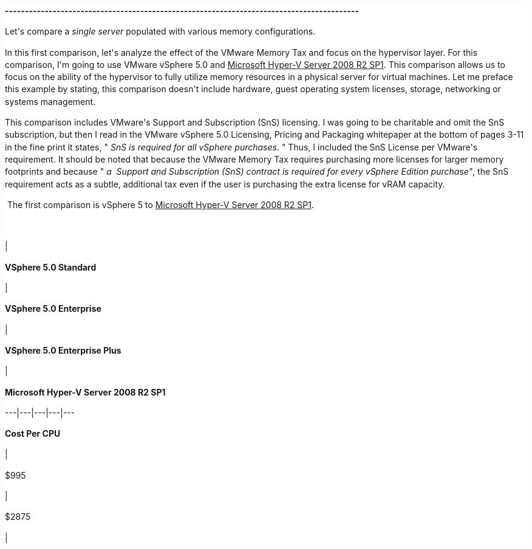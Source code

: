 **\-----------------------------------------------------------------------------------------**

Let's compare a _single server_ populated with various memory configurations.

In this first comparison, let's analyze the effect of the VMware Memory Tax and focus on the hypervisor layer. For this comparison, I'm going to use VMware vSphere 5.0 and [Microsoft Hyper-V Server 2008 R2 SP1](https://blogs.technet.com/b/virtualization/archive/2011/04/12/microsoft-hyper-v-server-2008-r2-sp1-released.aspx). This comparison allows us to focus on the ability of the hypervisor to fully utilize memory resources in a physical server for virtual machines. Let me preface this example by stating, this comparison doesn't include hardware, guest operating system licenses, storage, networking or systems management.

This comparison includes VMware's Support and Subscription (SnS) licensing. I was going to be charitable and omit the SnS subscription, but then I read in the VMware vSphere 5.0 Licensing, Pricing and Packaging whitepaper at the bottom of pages 3-11 in the fine print it states, " _SnS is required for all vSphere purchases_. " Thus, I included the SnS License per VMware's requirement. It should be noted that because the VMware Memory Tax requires purchasing more licenses for larger memory footprints and because " _a  Support and Subscription (SnS) contract is required for every vSphere Edition purchase"_, the SnS requirement acts as a subtle, additional tax even if the user is purchasing the extra license for vRAM capacity.

 The first comparison is vSphere 5 to [Microsoft Hyper-V Server 2008 R2 SP1](https://blogs.technet.com/b/virtualization/archive/2011/04/12/microsoft-hyper-v-server-2008-r2-sp1-released.aspx).

 

| 

**VSphere 5.0 Standard**

| 

**VSphere 5.0 Enterprise**

| 

**VSphere 5.0 Enterprise Plus**

| 

**Microsoft Hyper-V Server 2008 R2 SP1**  
  
---|---|---|---|---  
  
**Cost Per CPU**

| 

$995

| 

$2875

| 
